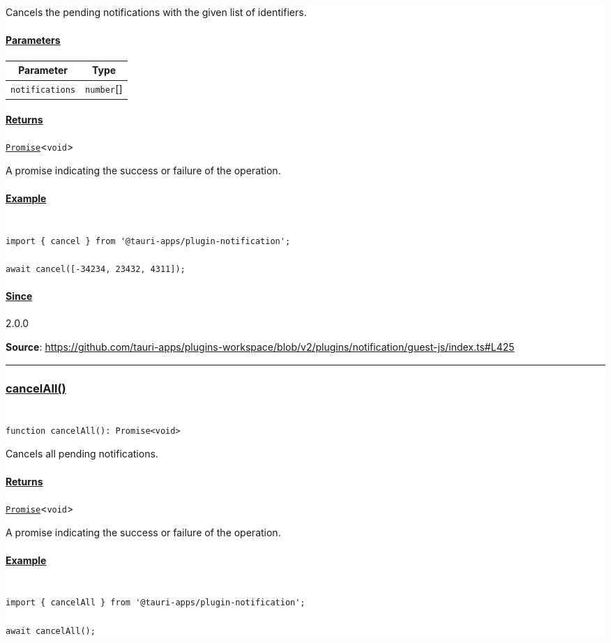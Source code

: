 Cancels the pending notifications with the given list of identifiers.

#### [Parameters](#parameters-3)

| Parameter | Type |
| --- | --- |
| `notifications` | `number`[] |

#### [Returns](#returns-5)

[`Promise`](https://developer.mozilla.org/docs/Web/JavaScript/Reference/Global_Objects/Promise)<`void`>

A promise indicating the success or failure of the operation.

#### [Example](#example-1)

```

import { cancel } from '@tauri-apps/plugin-notification';

await cancel([-34234, 23432, 4311]);

```

#### [Since](#since-2)

2.0.0

**Source**: <https://github.com/tauri-apps/plugins-workspace/blob/v2/plugins/notification/guest-js/index.ts#L425>

---

### [cancelAll()](#cancelall)

```

function cancelAll(): Promise<void>

```

Cancels all pending notifications.

#### [Returns](#returns-6)

[`Promise`](https://developer.mozilla.org/docs/Web/JavaScript/Reference/Global_Objects/Promise)<`void`>

A promise indicating the success or failure of the operation.

#### [Example](#example-2)

```

import { cancelAll } from '@tauri-apps/plugin-notification';

await cancelAll();

```

